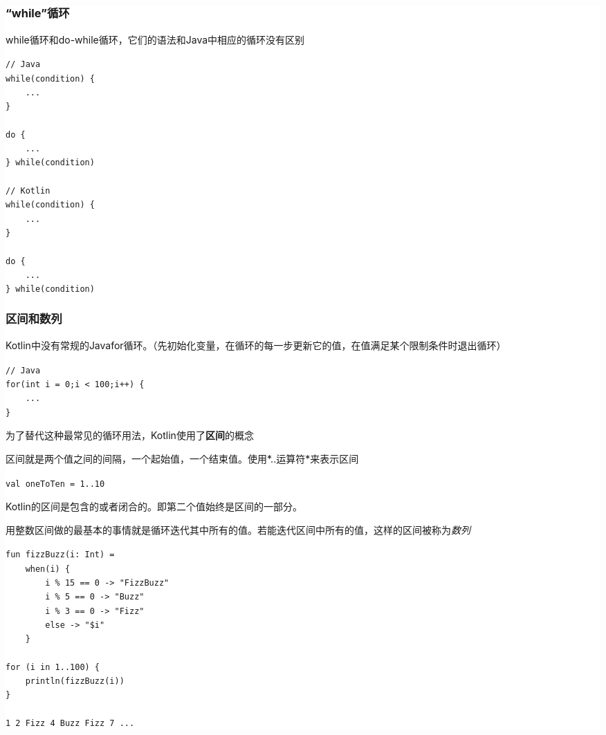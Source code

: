 ### “while”循环

while循环和do-while循环，它们的语法和Java中相应的循环没有区别

```
// Java 
while(condition) {
    ...
}

do {
    ...
} while(condition)

// Kotlin
while(condition) {
    ...
}

do {
    ...
} while(condition)
```

### 区间和数列

Kotlin中没有常规的Javafor循环。（先初始化变量，在循环的每一步更新它的值，在值满足某个限制条件时退出循环）

```
// Java 
for(int i = 0;i < 100;i++) {
    ...
}
```

为了替代这种最常见的循环用法，Kotlin使用了**区间**的概念

区间就是两个值之间的间隔，一个起始值，一个结束值。使用*..运算符*来表示区间

```
val oneToTen = 1..10
```

Kotlin的区间是包含的或者闭合的。即第二个值始终是区间的一部分。

用整数区间做的最基本的事情就是循环迭代其中所有的值。若能迭代区间中所有的值，这样的区间被称为*数列*

```
fun fizzBuzz(i: Int) = 
    when(i) {
        i % 15 == 0 -> "FizzBuzz"
        i % 5 == 0 -> "Buzz"
        i % 3 == 0 -> "Fizz"
        else -> "$i"
    }

for (i in 1..100) {
    println(fizzBuzz(i))
}

1 2 Fizz 4 Buzz Fizz 7 ...
```
